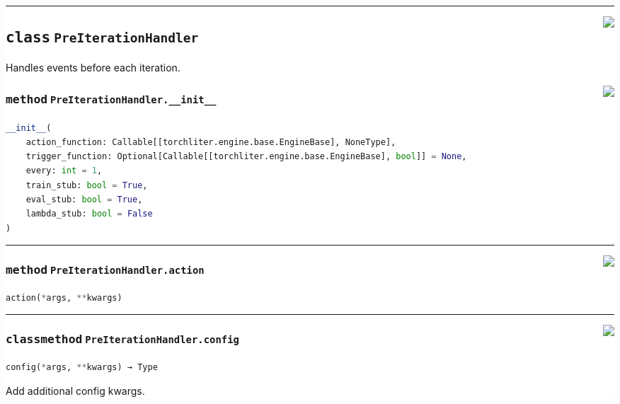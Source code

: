 




---

<a href="https://github.com/ChenchaoZhao/TorchLiter/tree/main/src/torchliter/engine/events.py#L278"><img align="right" style="float:right;" src="https://img.shields.io/badge/-source-cccccc?style=flat-square"></a>

## <kbd>class</kbd> `PreIterationHandler`
Handles events before each iteration. 

<a href="https://github.com/ChenchaoZhao/TorchLiter/tree/main/src/torchliter/engine/events.py#L283"><img align="right" style="float:right;" src="https://img.shields.io/badge/-source-cccccc?style=flat-square"></a>

### <kbd>method</kbd> `PreIterationHandler.__init__`

```python
__init__(
    action_function: Callable[[torchliter.engine.base.EngineBase], NoneType],
    trigger_function: Optional[Callable[[torchliter.engine.base.EngineBase], bool]] = None,
    every: int = 1,
    train_stub: bool = True,
    eval_stub: bool = True,
    lambda_stub: bool = False
)
```








---

<a href="https://github.com/ChenchaoZhao/TorchLiter/tree/main/src/torchliter/engine/events.py#L47"><img align="right" style="float:right;" src="https://img.shields.io/badge/-source-cccccc?style=flat-square"></a>

### <kbd>method</kbd> `PreIterationHandler.action`

```python
action(*args, **kwargs)
```





---

<a href="https://github.com/ChenchaoZhao/TorchLiter/tree/main/src/torchliter/engine/events.py#L71"><img align="right" style="float:right;" src="https://img.shields.io/badge/-source-cccccc?style=flat-square"></a>

### <kbd>classmethod</kbd> `PreIterationHandler.config`

```python
config(*args, **kwargs) → Type
```

Add additional config kwargs. 
